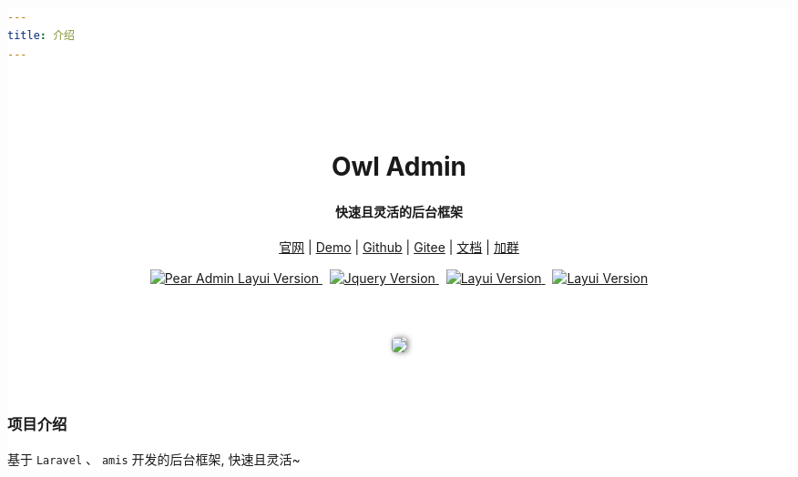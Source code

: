 ```yaml
---
title: 介绍
---
```


<div align="center">
    <br/>
    <img src="https://doc.owladmin.com/static/images/demo/logo.png" alt="" />
    <h1 align="center">
        Owl Admin
    </h1>
    <h4 align="center">
        快速且灵活的后台框架
    </h4> 

[官网](https://owladmin.com) | [Demo](http://demo.owladmin.com) | [Github](https://github.com/Slowlyo/owl-admin) | [Gitee](https://gitee.com/slowlyo/owl-admin) | [文档](http://doc.owladmin.com) | [加群](https://jq.qq.com/?_wv=1027&k=5La4Ir6c)

</div>

<p align="center">
    <a href="https://www.php.net/">
        <img src="https://img.shields.io/badge/PHP-8.0%2B-%23268af1" alt="Pear Admin Layui Version">
    </a>
&nbsp;
    <a href="https://laravel.com/">
        <img src="https://img.shields.io/badge/Laravel-9.0%2B-%23268af1" alt="Jquery Version">
    </a>
&nbsp;
      <a href="https://aisuda.bce.baidu.com/amis/zh-CN/docs/index">
        <img src="https://img.shields.io/badge/Amis-3.0%2B-%23268af1" alt="Layui Version">
    </a>
&nbsp;
      <a href="https://packagist.org/packages/slowlyo/owl-admin">
        <img src="https://img.shields.io/badge/license-MIT-%23268af1" alt="Layui Version">
    </a>
</p>

<br>

<div align="center">
  <img  width="92%" style="border-radius:4px;margin-top:20px;margin-bottom:20px;box-shadow: 2px 0 6px gray;" src="https://doc.owladmin.com/static/images/demo/home.png" />
</div>
<br>

### 项目介绍

基于 `Laravel` 、 `amis` 开发的后台框架, 快速且灵活~

